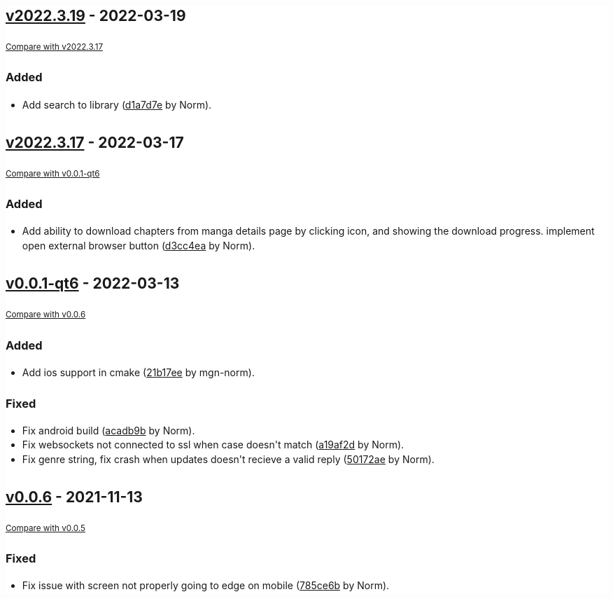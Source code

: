 ## [v2022.3.19](https://github.com/Suwayomi/Tachidesk-qtui/releases/tag/v2022.3.19) - 2022-03-19

<small>[Compare with v2022.3.17](https://github.com/Suwayomi/Tachidesk-qtui/compare/v2022.3.17...v2022.3.19)</small>

### Added
- Add search to library ([d1a7d7e](https://github.com/Suwayomi/Tachidesk-qtui/commit/d1a7d7e7f9790cf8de2d377b0c06a8e148bd91fc) by Norm).


## [v2022.3.17](https://github.com/Suwayomi/Tachidesk-qtui/releases/tag/v2022.3.17) - 2022-03-17

<small>[Compare with v0.0.1-qt6](https://github.com/Suwayomi/Tachidesk-qtui/compare/v0.0.1-qt6...v2022.3.17)</small>

### Added
- Add ability to download chapters from manga details page by clicking icon, and showing the download progress. implement open external browser button ([d3cc4ea](https://github.com/Suwayomi/Tachidesk-qtui/commit/d3cc4ea9d0178ed18c6553a39453d076c6f0eb09) by Norm).


## [v0.0.1-qt6](https://github.com/Suwayomi/Tachidesk-qtui/releases/tag/v0.0.1-qt6) - 2022-03-13

<small>[Compare with v0.0.6](https://github.com/Suwayomi/Tachidesk-qtui/compare/v0.0.6...v0.0.1-qt6)</small>

### Added
- Add ios support in cmake ([21b17ee](https://github.com/Suwayomi/Tachidesk-qtui/commit/21b17eec45135f71ff6b489518145363b24f95f0) by mgn-norm).

### Fixed
- Fix android build ([acadb9b](https://github.com/Suwayomi/Tachidesk-qtui/commit/acadb9b72e5fcb38979bf7e0ae5df1ee38c7f2d5) by Norm).
- Fix websockets not connected to ssl when case doesn't match ([a19af2d](https://github.com/Suwayomi/Tachidesk-qtui/commit/a19af2daaa694b4d98721bed6d31f47ecb5f2422) by Norm).
- Fix genre string, fix crash when updates doesn't recieve a valid reply ([50172ae](https://github.com/Suwayomi/Tachidesk-qtui/commit/50172ae09f787ede96cf371d929b929283501e5d) by Norm).


## [v0.0.6](https://github.com/Suwayomi/Tachidesk-qtui/releases/tag/v0.0.6) - 2021-11-13

<small>[Compare with v0.0.5](https://github.com/Suwayomi/Tachidesk-qtui/compare/v0.0.5...v0.0.6)</small>

### Fixed
- Fix issue with screen not properly going to edge on mobile ([785ce6b](https://github.com/Suwayomi/Tachidesk-qtui/commit/785ce6b7d36b76c580d07e28b8f7f836386ffd7d) by Norm).
